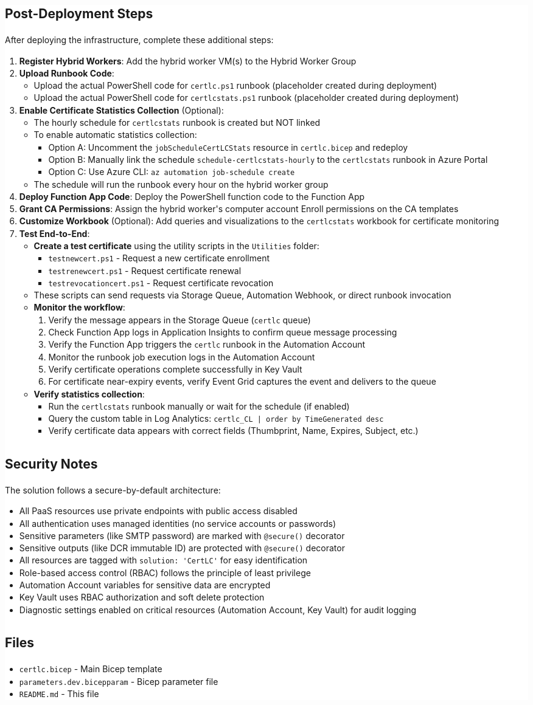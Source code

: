 ## Post-Deployment Steps

After deploying the infrastructure, complete these additional steps:

1. **Register Hybrid Workers**: Add the hybrid worker VM(s) to the Hybrid Worker Group
2. **Upload Runbook Code**: 
   - Upload the actual PowerShell code for `certlc.ps1` runbook (placeholder created during deployment)
   - Upload the actual PowerShell code for `certlcstats.ps1` runbook (placeholder created during deployment)
3. **Enable Certificate Statistics Collection** (Optional):
   - The hourly schedule for `certlcstats` runbook is created but NOT linked
   - To enable automatic statistics collection:
     - Option A: Uncomment the `jobScheduleCertLCStats` resource in `certlc.bicep` and redeploy
     - Option B: Manually link the schedule `schedule-certlcstats-hourly` to the `certlcstats` runbook in Azure Portal
     - Option C: Use Azure CLI: `az automation job-schedule create`
   - The schedule will run the runbook every hour on the hybrid worker group
4. **Deploy Function App Code**: Deploy the PowerShell function code to the Function App
5. **Grant CA Permissions**: Assign the hybrid worker's computer account Enroll permissions on the CA templates
6. **Customize Workbook** (Optional): Add queries and visualizations to the `certlcstats` workbook for certificate monitoring
7. **Test End-to-End**: 
   - **Create a test certificate** using the utility scripts in the `Utilities` folder:
     - `testnewcert.ps1` - Request a new certificate enrollment
     - `testrenewcert.ps1` - Request certificate renewal
     - `testrevocationcert.ps1` - Request certificate revocation
   - These scripts can send requests via Storage Queue, Automation Webhook, or direct runbook invocation
   - **Monitor the workflow**:
     1. Verify the message appears in the Storage Queue (`certlc` queue)
     2. Check Function App logs in Application Insights to confirm queue message processing
     3. Verify the Function App triggers the `certlc` runbook in the Automation Account
     4. Monitor the runbook job execution logs in the Automation Account
     5. Verify certificate operations complete successfully in Key Vault
     6. For certificate near-expiry events, verify Event Grid captures the event and delivers to the queue
   - **Verify statistics collection**:
     - Run the `certlcstats` runbook manually or wait for the schedule (if enabled)
     - Query the custom table in Log Analytics: `certlc_CL | order by TimeGenerated desc`
     - Verify certificate data appears with correct fields (Thumbprint, Name, Expires, Subject, etc.)

## Security Notes

The solution follows a secure-by-default architecture:
- All PaaS resources use private endpoints with public access disabled
- All authentication uses managed identities (no service accounts or passwords)
- Sensitive parameters (like SMTP password) are marked with `@secure()` decorator
- Sensitive outputs (like DCR immutable ID) are protected with `@secure()` decorator
- All resources are tagged with `solution: 'CertLC'` for easy identification
- Role-based access control (RBAC) follows the principle of least privilege
- Automation Account variables for sensitive data are encrypted
- Key Vault uses RBAC authorization and soft delete protection
- Diagnostic settings enabled on critical resources (Automation Account, Key Vault) for audit logging

## Files

- `certlc.bicep` - Main Bicep template
- `parameters.dev.bicepparam` - Bicep parameter file
- `README.md` - This file